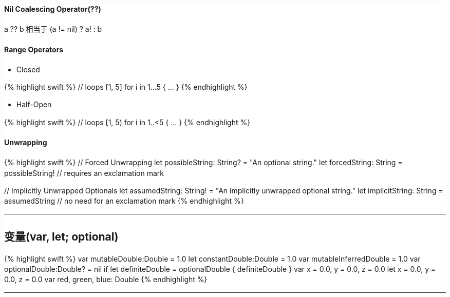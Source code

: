 #### Nil Coalescing Operator(??)

a ?? b 相当于 (a != nil) ? a! : b

#### Range Operators

 - Closed

{% highlight swift %}
// loops [1, 5]
for i in 1...5 {
    ...
}
{% endhighlight %}

 - Half-Open

{% highlight swift %}
// loops [1, 5)
for i in 1..<5 {
    ...
}
{% endhighlight %}

#### Unwrapping

{% highlight swift %}
// Forced Unwrapping
let possibleString: String? = "An optional string."
let forcedString: String = possibleString! // requires an exclamation mark

// Implicitly Unwrapped Optionals
let assumedString: String! = "An implicitly unwrapped optional string."
let implicitString: String = assumedString // no need for an exclamation mark
{% endhighlight %}

----------


## 变量(var, let; optional)

{% highlight swift %}
var mutableDouble:Double = 1.0
let constantDouble:Double = 1.0
var mutableInferredDouble = 1.0
var optionalDouble:Double? = nil
if let definiteDouble = optionalDouble {
    definiteDouble
}
var x = 0.0, y = 0.0, z = 0.0
let x = 0.0, y = 0.0, z = 0.0
var red, green, blue: Double
{% endhighlight %}

----------
